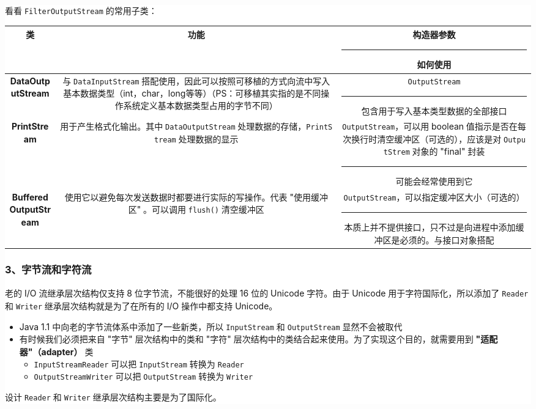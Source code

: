 

看看 `FilterOutputStream` 的常用子类：



|            类            |                             功能                             |                    构造器参数<hr>如何使用                    |
| :----------------------: | :----------------------------------------------------------: | :----------------------------------------------------------: |
|   **DataOutputStream**   | 与 `DataInputStream` 搭配使用，因此可以按照可移植的方式向流中写入基本数据类型（int，char，long等等）（PS：可移植其实指的是不同操作系统定义基本数据类型占用的字节不同） |     `OutputStream`<hr>包含用于写入基本类型数据的全部接口     |
|     **PrintStream**      | 用于产生格式化输出。其中 `DataOutputStream` 处理数据的存储，`PrintStream` 处理数据的显示 | `OutputStream`，可以用 boolean 值指示是否在每次换行时清空缓冲区（可选的），应该是对 `OutputStrem` 对象的 "final" 封装<hr>可能会经常使用到它 |
| **BufferedOutputStream** | 使用它以避免每次发送数据时都要进行实际的写操作。代表 "使用缓冲区" 。可以调用 `flush()` 清空缓冲区 | `OutputStream`，可以指定缓冲区大小（可选的）<hr>本质上并不提供接口，只不过是向进程中添加缓冲区是必须的。与接口对象搭配 |



### 3、字节流和字符流

老的 I/O 流继承层次结构仅支持 8 位字节流，不能很好的处理 16 位的 Unicode 字符。由于 Unicode 用于字符国际化，所以添加了 `Reader` 和 `Writer` 继承层次结构就是为了在所有的 I/O 操作中都支持 Unicode。



- Java 1.1 中向老的字节流体系中添加了一些新类，所以 `InputStream` 和 `OutputStream` 显然不会被取代
- 有时候我们必须把来自 "字节" 层次结构中的类和 "字符" 层次结构中的类结合起来使用。为了实现这个目的，就需要用到 **"适配器"（adapter）** 类
  - `InputStreamReader` 可以把 `InputStream` 转换为 `Reader` 
  - `OutputStreamWriter` 可以把 `OutputStream` 转换为 `Writer`



设计 `Reader` 和 `Writer` 继承层次结构主要是为了国际化。

